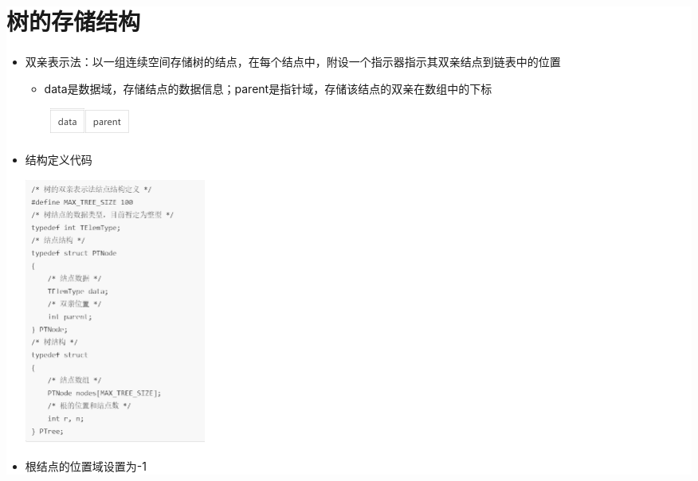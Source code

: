 # 树的存储结构

- 双亲表示法：以一组连续空间存储树的结点，在每个结点中，附设一个指示器指示其双亲结点到链表中的位置

  - data是数据域，存储结点的数据信息；parent是指针域，存储该结点的双亲在数组中的下标

    <img src="pic/c4ffa0307773b77fd0be3e34f0e64961.png" style="zoom:50%;" />

- 结构定义代码

  <img src="pic/e352d845ecf86fd8e111a2a11e8b468e.png" style="zoom: 50%;" />

- 根结点的位置域设置为-1
